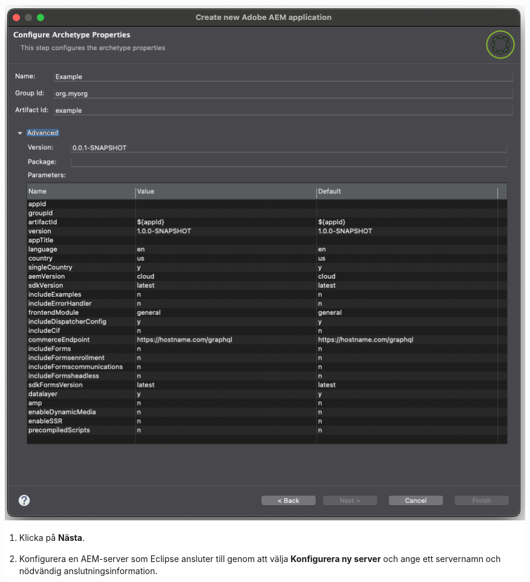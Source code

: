    ![Definiera arkitekturtypsegenskaper](assets/archetype-properties.png)

1. Klicka på **Nästa**.

1. Konfigurera en AEM-server som Eclipse ansluter till genom att välja **Konfigurera ny server** och ange ett servernamn och nödvändig anslutningsinformation.
